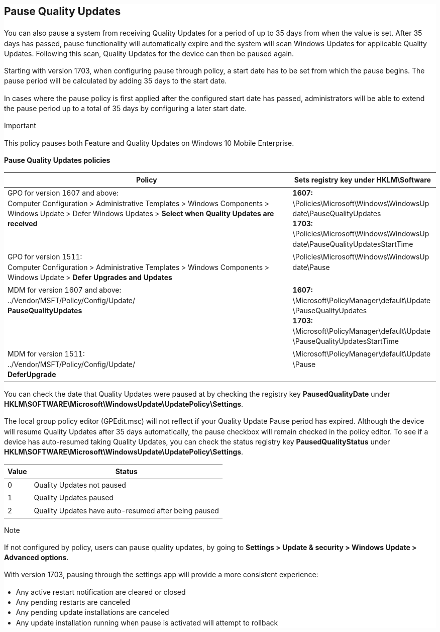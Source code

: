 ## Pause Quality Updates

You can also pause a system from receiving Quality Updates for a period of up to 35 days from when the value is set.  After 35 days has passed, pause functionality will automatically expire and the system will scan Windows Updates for applicable Quality Updates. Following this scan, Quality Updates for the device can then be paused again.

Starting with version 1703, when configuring pause through policy, a start date has to be set from which the pause begins. The pause period will be calculated by adding 35 days to the start date. 

In cases where the pause policy is first applied after the configured start date has passed, administrators will be able to extend the pause period up to a total of 35 days by configuring a later start date.

>[!IMPORTANT]
>This policy pauses both Feature and Quality Updates on Windows 10 Mobile Enterprise.

**Pause Quality Updates policies**

| Policy | Sets registry key under **HKLM\Software** |
| --- | --- |
| GPO for version 1607 and above: </br>Computer Configuration > Administrative Templates > Windows Components > Windows Update > Defer Windows Updates > **Select when Quality Updates are received** |**1607:** \Policies\Microsoft\Windows\WindowsUpdate\PauseQualityUpdates</br>**1703:** \Policies\Microsoft\Windows\WindowsUpdate\PauseQualityUpdatesStartTime  |
| GPO for version 1511: </br>Computer Configuration > Administrative Templates > Windows Components > Windows Update > **Defer Upgrades and Updates** | \Policies\Microsoft\Windows\WindowsUpdate\Pause |
| MDM for version 1607 and above: </br>../Vendor/MSFT/Policy/Config/Update/</br>**PauseQualityUpdates** | **1607:** \Microsoft\PolicyManager\default\Update\PauseQualityUpdates</br>**1703:** \Microsoft\PolicyManager\default\Update\PauseQualityUpdatesStartTime |
| MDM for version 1511: </br>../Vendor/MSFT/Policy/Config/Update/</br>**DeferUpgrade** | \Microsoft\PolicyManager\default\Update\Pause |

You can check the date that Quality Updates were paused at by checking the registry key **PausedQualityDate** under **HKLM\SOFTWARE\Microsoft\WindowsUpdate\UpdatePolicy\Settings**. 

The local group policy editor (GPEdit.msc) will not reflect if your Quality Update Pause period has expired. Although the device will resume Quality Updates after 35 days automatically, the pause checkbox will remain checked in the policy editor.  To see if a device has auto-resumed taking Quality Updates, you can check the status registry key **PausedQualityStatus** under **HKLM\SOFTWARE\Microsoft\WindowsUpdate\UpdatePolicy\Settings**.

| Value | Status|
| --- | --- |
| 0 | Quality Updates not paused |
| 1 | Quality Updates paused |
| 2 | Quality Updates have auto-resumed after being paused |

>[!NOTE]
>If not configured by policy, users can pause quality updates, by going to **Settings > Update & security > Windows Update > Advanced options**.

With version 1703, pausing through the settings app will provide a more consistent experience:
- Any active restart notification are cleared or closed
- Any pending restarts are canceled
- Any pending update installations are canceled
- Any update installation running when pause is activated will attempt to rollback
